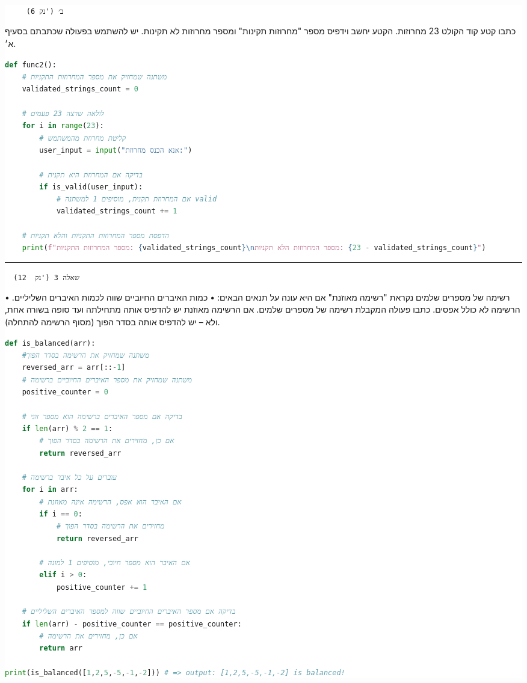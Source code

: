 
         (6 נק') ב׳         
כתבו קטע קוד הקולט 23 מחרוזות.
הקטע יחשב וידפיס מספר "מחרוזות תקינות" ומספר מחרוזות לא תקינות.
יש להשתמש בפעולה שכתבתם בסעיף א׳.

```python
def func2():
    # משתנה שמחזיק את מספר המחרוזות התקניות
    validated_strings_count = 0
    
    # לולאה שרצה 23 פעמים
    for i in range(23):
        # קליטת מחרוזת מהמשתמש
        user_input = input("אנא הכנס מחרוזת:")
    
        # בדיקה אם המחרוזת היא תקנית
        if is_valid(user_input):
            # אם המחרוזת תקנית, מוסיפים 1 למשתנה valid
            validated_strings_count += 1
    
    # הדפסת מספר המחרוזות התקניות והלא תקניות
    print(f"מספר המחרוזות התקניות: {validated_strings_count}\nמספר המחרוזות הלא תקניות: {23 - validated_strings_count}")

```

---
      (12  נק') שאלה 3               
רשימה של מספרים שלמים נקראת "רשימה מאוזנת" אם היא עונה על תנאים הבאים:
• כמות האיברים החיוביים שווה לכמות האיברים השליליים.
• הרשימה לא כולל אפסים. כתבו פעולה המקבלת רשימה של מספרים שלמים.
אם הרשימה מאוזנת יש להדפיס אותה מתחילתה ועד סופה בשורה אחת,
ולא – יש להדפיס אותה בסדר הפוך (מסוף הרשימה להתחלה).


```python
def is_balanced(arr):
    #משתנה שמחזיק את הרשימה בסדר הפוך
    reversed_arr = arr[::-1]
    # משתנה שמחזיק את מספר האיברים החיוביים ברשימה
    positive_counter = 0

    # בדיקה אם מספר האיברים ברשימה הוא מספר זוגי
    if len(arr) % 2 == 1:
        # אם כן, מחזירים את הרשימה בסדר הפוך
        return reversed_arr

    # עוברים על כל איבר ברשימה
    for i in arr:
        # אם האיבר הוא אפס, הרשימה אינה מאוזנת
        if i == 0:
            # מחזירים את הרשימה בסדר הפוך
            return reversed_arr

        # אם האיבר הוא מספר חיובי, מוסיפים 1 למונה
        elif i > 0:
            positive_counter += 1

    # בדיקה אם מספר האיברים החיוביים שווה למספר האיברים השליליים
    if len(arr) - positive_counter == positive_counter:
        # אם כן, מחזירים את הרשימה
        return arr

print(is_balanced([1,2,5,-5,-1,-2])) # => output: [1,2,5,-5,-1,-2] is balanced!

```